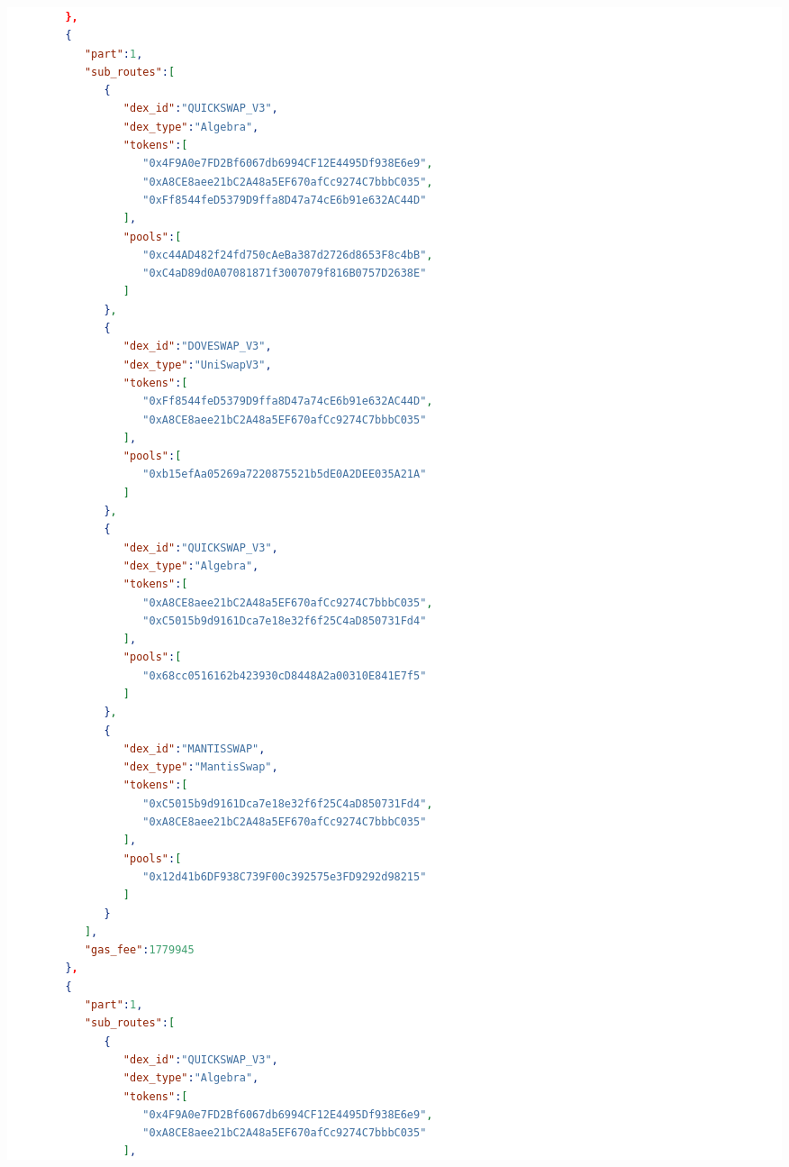 ```json
         },
         {
            "part":1,
            "sub_routes":[
               {
                  "dex_id":"QUICKSWAP_V3",
                  "dex_type":"Algebra",
                  "tokens":[
                     "0x4F9A0e7FD2Bf6067db6994CF12E4495Df938E6e9",
                     "0xA8CE8aee21bC2A48a5EF670afCc9274C7bbbC035",
                     "0xFf8544feD5379D9ffa8D47a74cE6b91e632AC44D"
                  ],
                  "pools":[
                     "0xc44AD482f24fd750cAeBa387d2726d8653F8c4bB",
                     "0xC4aD89d0A07081871f3007079f816B0757D2638E"
                  ]
               },
               {
                  "dex_id":"DOVESWAP_V3",
                  "dex_type":"UniSwapV3",
                  "tokens":[
                     "0xFf8544feD5379D9ffa8D47a74cE6b91e632AC44D",
                     "0xA8CE8aee21bC2A48a5EF670afCc9274C7bbbC035"
                  ],
                  "pools":[
                     "0xb15efAa05269a7220875521b5dE0A2DEE035A21A"
                  ]
               },
               {
                  "dex_id":"QUICKSWAP_V3",
                  "dex_type":"Algebra",
                  "tokens":[
                     "0xA8CE8aee21bC2A48a5EF670afCc9274C7bbbC035",
                     "0xC5015b9d9161Dca7e18e32f6f25C4aD850731Fd4"
                  ],
                  "pools":[
                     "0x68cc0516162b423930cD8448A2a00310E841E7f5"
                  ]
               },
               {
                  "dex_id":"MANTISSWAP",
                  "dex_type":"MantisSwap",
                  "tokens":[
                     "0xC5015b9d9161Dca7e18e32f6f25C4aD850731Fd4",
                     "0xA8CE8aee21bC2A48a5EF670afCc9274C7bbbC035"
                  ],
                  "pools":[
                     "0x12d41b6DF938C739F00c392575e3FD9292d98215"
                  ]
               }
            ],
            "gas_fee":1779945
         },
         {
            "part":1,
            "sub_routes":[
               {
                  "dex_id":"QUICKSWAP_V3",
                  "dex_type":"Algebra",
                  "tokens":[
                     "0x4F9A0e7FD2Bf6067db6994CF12E4495Df938E6e9",
                     "0xA8CE8aee21bC2A48a5EF670afCc9274C7bbbC035"
                  ],
```